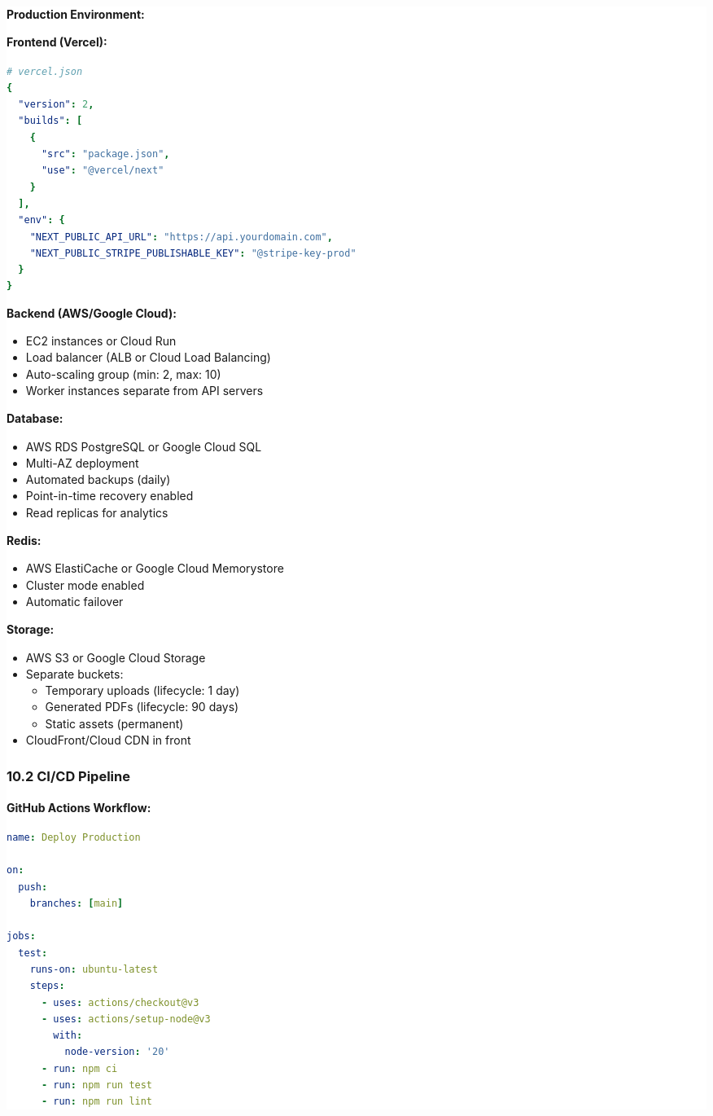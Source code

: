 **Production Environment:**

**Frontend (Vercel):**
```yaml
# vercel.json
{
  "version": 2,
  "builds": [
    {
      "src": "package.json",
      "use": "@vercel/next"
    }
  ],
  "env": {
    "NEXT_PUBLIC_API_URL": "https://api.yourdomain.com",
    "NEXT_PUBLIC_STRIPE_PUBLISHABLE_KEY": "@stripe-key-prod"
  }
}
```

**Backend (AWS/Google Cloud):**
- EC2 instances or Cloud Run
- Load balancer (ALB or Cloud Load Balancing)
- Auto-scaling group (min: 2, max: 10)
- Worker instances separate from API servers

**Database:**
- AWS RDS PostgreSQL or Google Cloud SQL
- Multi-AZ deployment
- Automated backups (daily)
- Point-in-time recovery enabled
- Read replicas for analytics

**Redis:**
- AWS ElastiCache or Google Cloud Memorystore
- Cluster mode enabled
- Automatic failover

**Storage:**
- AWS S3 or Google Cloud Storage
- Separate buckets:
  - Temporary uploads (lifecycle: 1 day)
  - Generated PDFs (lifecycle: 90 days)
  - Static assets (permanent)
- CloudFront/Cloud CDN in front

### 10.2 CI/CD Pipeline

**GitHub Actions Workflow:**
```yaml
name: Deploy Production

on:
  push:
    branches: [main]

jobs:
  test:
    runs-on: ubuntu-latest
    steps:
      - uses: actions/checkout@v3
      - uses: actions/setup-node@v3
        with:
          node-version: '20'
      - run: npm ci
      - run: npm run test
      - run: npm run lint
```